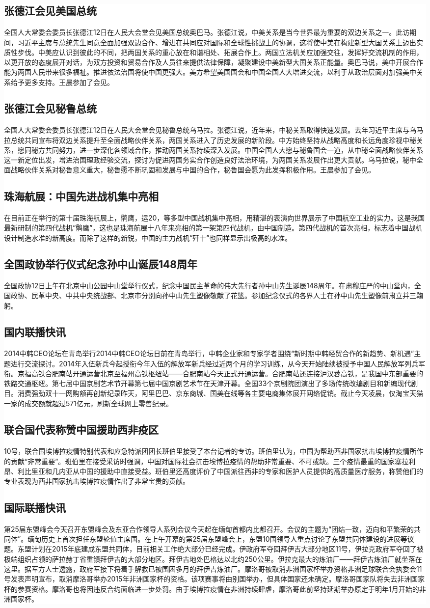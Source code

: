 
## 张德江会见美国总统


全国人大常委会委员长张德江12日在人民大会堂会见美国总统奥巴马。张德江说，中美关系是当今世界最为重要的双边关系之一。此访期间，习近平主席与总统先生同意全面加强双边合作、增进在共同应对国际和全球性挑战上的协调，这将使中美在构建新型大国关系上迈出实质性步伐。中美应认识到彼此的不同，把两国关系的重心放在和谐相处、拓展合作上。两国立法机关应加强交往，发挥好交流机制的作用，以更开放的态度展开对话，为双方投资和贸易合作及人员往来提供法律保障，凝聚建设中美新型大国关系正能量。奥巴马说，美中开展合作能为两国人民带来很多福祉。推进依法治国将使中国更强大。美方希望美国国会和中国全国人大增进交流，以利于从政治层面对加强美中关系给予更多支持。王晨参加了会见。


## 张德江会见秘鲁总统


全国人大常委会委员长张德江12日在人民大会堂会见秘鲁总统乌马拉。张德江说，近年来，中秘关系取得快速发展。去年习近平主席与乌马拉总统共同宣布将双边关系提升至全面战略伙伴关系，两国关系进入了历史发展的新阶段。中方始终坚持从战略高度和长远角度珍视中秘关系，愿同秘方共同努力，进一步深化各领域合作，推动两国关系持续深入发展。中国全国人大愿与秘鲁国会一道，从中秘全面战略伙伴关系这一新定位出发，增进治国理政经验交流，探讨为促进两国务实合作创造良好法治环境，为两国关系发展作出更大贡献。乌马拉说，秘中全面战略伙伴关系对秘鲁意义重大，秘鲁愿不断巩固和发展与中国的合作，秘鲁国会愿为此发挥积极作用。王晨参加了会见。


## 珠海航展：中国先进战机集中亮相


在目前正在举行的第十届珠海航展上，鹘鹰，运20，等多型中国战机集中亮相，用精湛的表演向世界展示了中国航空工业的实力。这是我国最新研制的第四代战机“鹘鹰”，这也是珠海航展十八年来亮相的第一架第四代战机，由中国制造。第四代战机的首次亮相，标志着中国战机设计制造水准的新高度。而除了这样的新锐，中国的主力战机“歼十”也同样显示出极高的水准。


## 全国政协举行仪式纪念孙中山诞辰148周年


全国政协12日上午在北京中山公园中山堂举行仪式，纪念中国民主革命的伟大先行者孙中山先生诞辰148周年。在肃穆庄严的中山堂内，全国政协、民革中央、中共中央统战部、北京市分别向孙中山先生塑像敬献了花篮。参加纪念仪式的各界人士在孙中山先生塑像前肃立并三鞠躬。


## 国内联播快讯


2014中韩CEO论坛在青岛举行2014中韩CEO论坛日前在青岛举行，中韩企业家和专家学者围绕“新时期中韩经贸合作的新趋势、新机遇”主题进行交流探讨。2014年入伍新兵今起授衔今年入伍的解放军新兵经过近两个月的学习训练，从今天开始陆续被授予中国人民解放军列兵军衔。京福高铁合肥南站开通运营北京至福州高铁枢纽站——合肥南站今天正式开通运营。合肥南站还连接沪汉蓉高铁，是我国中东部重要的铁路交通枢纽。第七届中国京剧艺术节开幕第七届中国京剧艺术节在天津开幕。全国33个京剧院团演出了多场传统改编剧目和新编现代剧目。消费强劲双十一网购额再创新纪录昨天，阿里巴巴、京东商城、国美在线等各主要电商集体展开网络促销。截止今天凌晨，仅淘宝天猫一家的成交额就超过571亿元，刷新全球网上零售纪录。


## 联合国代表称赞中国援助西非疫区


10号，联合国埃博拉疫情特别代表和应急特派团团长班伯里接受了本台记者的专访。班伯里认为，中国为帮助西非国家抗击埃博拉疫情所作的贡献“非常重要”。班伯里在接受采访时强调，中国对国际社会抗击埃博拉疫情的帮助非常重要、不可或缺。三个疫情最重的国家塞拉利昂、利比里亚和几内亚从中国的援助中直接受益。班伯里还高度评价了中国派往西非的专家和医护人员提供的高质量医疗服务，称赞他们的专业表现为西非国家抗击埃博拉疫情作出了非常宝贵的贡献。


## 国际联播快讯


第25届东盟峰会今天召开东盟峰会及东亚合作领导人系列会议今天起在缅甸首都内比都召开。会议的主题为“团结一致，迈向和平繁荣的共同体”。缅甸历史上首次担任东盟轮值主席国。在上午开幕的第25届东盟峰会上，东盟10国领导人重点讨论了东盟共同体建设的进展等议题。东盟计划在2015年底建成东盟共同体，目前相关工作绝大部分已经完成。伊政府军夺回拜伊吉大部分地区11号，伊拉克政府军夺回了被极端组织占领的萨拉赫丁省重镇拜伊吉的大部分地区。拜伊吉地处巴格达以北约250公里。伊拉克最大的炼油厂——拜伊吉炼油厂就坐落在这里。据军方人士透露，政府军接下将着手解救已被围困多月的拜伊吉炼油厂。摩洛哥被取消非洲国家杯举办资格非洲足球联合会执委会11号发表声明宣布，取消摩洛哥举办2015年非洲国家杯的资格。该项赛事将由别国举办，但具体国家还未确定。摩洛哥国家队将失去非洲国家杯的参赛资格。摩洛哥也将因违反合约面临进一步处罚。由于埃博拉疫情在非洲持续肆虐，摩洛哥此前坚持延期举办原定于明年1月开始的非洲国家杯。
